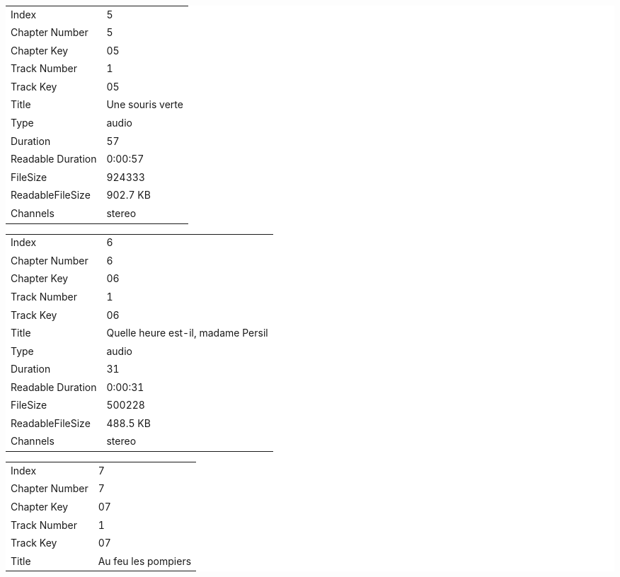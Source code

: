 |  |  |
| - | - |
| Index | 5 |
| Chapter Number | 5 |
| Chapter Key | 05 |
| Track Number | 1 |
| Track Key | 05 |
| Title | Une souris verte |
| Type | audio |
| Duration | 57 |
| Readable Duration | 0:00:57 |
| FileSize | 924333 |
| ReadableFileSize | 902.7 KB |
| Channels | stereo |

|  |  |
| - | - |
| Index | 6 |
| Chapter Number | 6 |
| Chapter Key | 06 |
| Track Number | 1 |
| Track Key | 06 |
| Title | Quelle heure est-il, madame Persil |
| Type | audio |
| Duration | 31 |
| Readable Duration | 0:00:31 |
| FileSize | 500228 |
| ReadableFileSize | 488.5 KB |
| Channels | stereo |

|  |  |
| - | - |
| Index | 7 |
| Chapter Number | 7 |
| Chapter Key | 07 |
| Track Number | 1 |
| Track Key | 07 |
| Title | Au feu les pompiers |